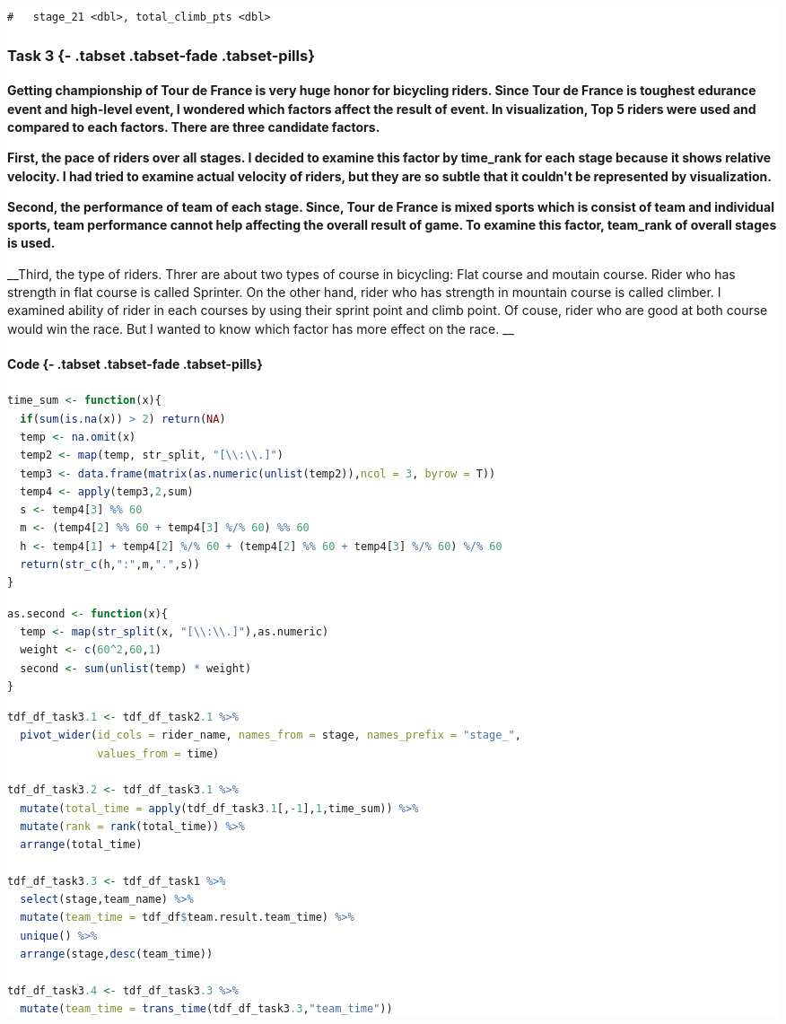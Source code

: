 ```
#   stage_21 <dbl>, total_climb_pts <dbl>
```

### Task 3 {- .tabset .tabset-fade .tabset-pills}

__Getting championship of Tour de France is very huge honor for bicycling riders. Since Tour de France is toughest edurance event and high-level event, I wondered which factors affect the result of event. In visualization, Top 5 riders were used and compared to each factors. There are three candidate factors.__

__First, the pace of riders over all stages. I decided to examine this factor by time_rank for each stage because it shows relative velocity. I had tried to examine actual velocity of riders, but they are so subtle that it couldn't be represented by visualization.__

__Second, the performance of team of each stage. Since, Tour de France is mixed sports which is consist of team and individual sports, team performance cannot help affecting the overall result of game. To examine this factor, team_rank of overall stages is used.__

__Third, the type of riders. Threr are about two types of course in bicycling: Flat course and moutain course. Rider who has strength in flat course is called Sprinter. On the other hand, rider who has strength in mountain course is called climber. I examined ability of rider in each courses by using their sprint point and climb point. Of couse, rider who are good at both course would win the race. But I wanted to know which factor has more effect on the race. __

#### Code {- .tabset .tabset-fade .tabset-pills}

```r
time_sum <- function(x){
  if(sum(is.na(x)) > 2) return(NA)
  temp <- na.omit(x)
  temp2 <- map(temp, str_split, "[\\:\\.]")
  temp3 <- data.frame(matrix(as.numeric(unlist(temp2)),ncol = 3, byrow = T))
  temp4 <- apply(temp3,2,sum)
  s <- temp4[3] %% 60
  m <- (temp4[2] %% 60 + temp4[3] %/% 60) %% 60
  h <- temp4[1] + temp4[2] %/% 60 + (temp4[2] %% 60 + temp4[3] %/% 60) %/% 60
  return(str_c(h,":",m,".",s))
}
```


```r
as.second <- function(x){
  temp <- map(str_split(x, "[\\:\\.]"),as.numeric)
  weight <- c(60^2,60,1)
  second <- sum(unlist(temp) * weight)
}
```


```r
tdf_df_task3.1 <- tdf_df_task2.1 %>% 
  pivot_wider(id_cols = rider_name, names_from = stage, names_prefix = "stage_",
              values_from = time) 

tdf_df_task3.2 <- tdf_df_task3.1 %>% 
  mutate(total_time = apply(tdf_df_task3.1[,-1],1,time_sum)) %>%
  mutate(rank = rank(total_time)) %>% 
  arrange(total_time)

tdf_df_task3.3 <- tdf_df_task1 %>% 
  select(stage,team_name) %>% 
  mutate(team_time = tdf_df$team.result.team_time) %>%
  unique() %>% 
  arrange(stage,desc(team_time)) 

tdf_df_task3.4 <- tdf_df_task3.3 %>% 
  mutate(team_time = trans_time(tdf_df_task3.3,"team_time"))
```